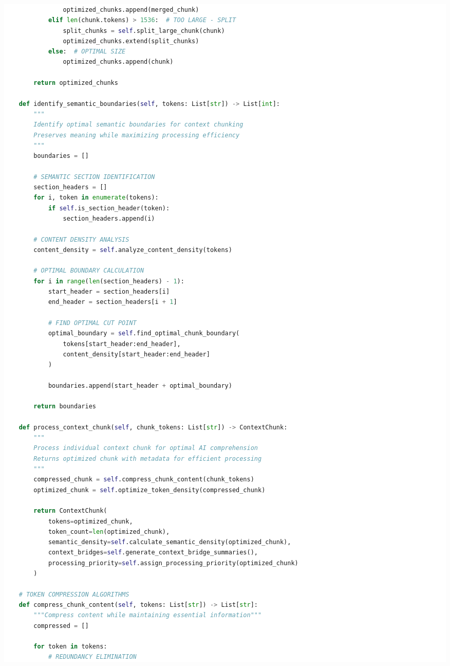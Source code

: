 ```python
                optimized_chunks.append(merged_chunk)
            elif len(chunk.tokens) > 1536:  # TOO LARGE - SPLIT
                split_chunks = self.split_large_chunk(chunk)
                optimized_chunks.extend(split_chunks)
            else:  # OPTIMAL SIZE
                optimized_chunks.append(chunk)

        return optimized_chunks

    def identify_semantic_boundaries(self, tokens: List[str]) -> List[int]:
        """
        Identify optimal semantic boundaries for context chunking
        Preserves meaning while maximizing processing efficiency
        """
        boundaries = []

        # SEMANTIC SECTION IDENTIFICATION
        section_headers = []
        for i, token in enumerate(tokens):
            if self.is_section_header(token):
                section_headers.append(i)

        # CONTENT DENSITY ANALYSIS
        content_density = self.analyze_content_density(tokens)

        # OPTIMAL BOUNDARY CALCULATION
        for i in range(len(section_headers) - 1):
            start_header = section_headers[i]
            end_header = section_headers[i + 1]

            # FIND OPTIMAL CUT POINT
            optimal_boundary = self.find_optimal_chunk_boundary(
                tokens[start_header:end_header],
                content_density[start_header:end_header]
            )

            boundaries.append(start_header + optimal_boundary)

        return boundaries

    def process_context_chunk(self, chunk_tokens: List[str]) -> ContextChunk:
        """
        Process individual context chunk for optimal AI comprehension
        Returns optimized chunk with metadata for efficient processing
        """
        compressed_chunk = self.compress_chunk_content(chunk_tokens)
        optimized_chunk = self.optimize_token_density(compressed_chunk)

        return ContextChunk(
            tokens=optimized_chunk,
            token_count=len(optimized_chunk),
            semantic_density=self.calculate_semantic_density(optimized_chunk),
            context_bridges=self.generate_context_bridge_summaries(),
            processing_priority=self.assign_processing_priority(optimized_chunk)
        )

    # TOKEN COMPRESSION ALGORITHMS
    def compress_chunk_content(self, tokens: List[str]) -> List[str]:
        """Compress content while maintaining essential information"""
        compressed = []

        for token in tokens:
            # REDUNDANCY ELIMINATION
```
